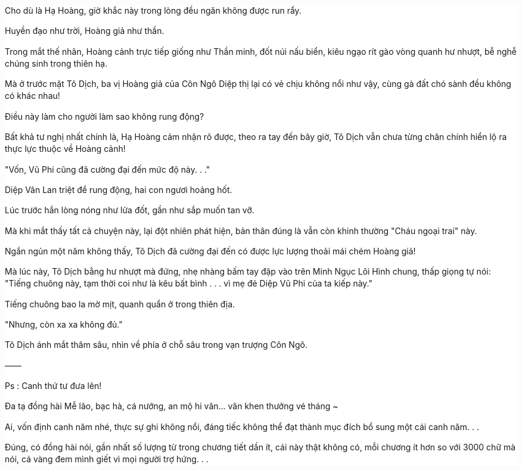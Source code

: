 Cho dù là Hạ Hoàng, giờ khắc này trong lòng đều ngăn không được run rẩy.

Huyền đạo như trời, Hoàng giả như thần.

Trong mắt thế nhân, Hoàng cảnh trực tiếp giống như Thần minh, đốt núi nấu biển, kiêu ngạo rít gào vòng quanh hư nhượt, bễ nghễ chúng sinh trong thiên hạ.

Mà ở trước mặt Tô Dịch, ba vị Hoàng giả của Côn Ngô Diệp thị lại có vẻ chịu không nổi như vậy, cùng gà đất chó sành đều không có khác nhau!

Điều này làm cho người làm sao không rung động?

Bất khả tư nghị nhất chính là, Hạ Hoàng cảm nhận rõ được, theo ra tay đến bây giờ, Tô Dịch vẫn chưa từng chân chính hiển lộ ra thực lực thuộc về Hoàng cảnh!

"Vốn, Vũ Phi cũng đã cường đại đến mức độ này. . ."

Diệp Vân Lan triệt để rung động, hai con ngươi hoảng hốt.

Lúc trước hắn lòng nóng như lửa đốt, gần như sắp muốn tan vỡ.

Mà khi mắt thấy tất cả chuyện này, lại đột nhiên phát hiện, bản thân đúng là vẫn còn khinh thường "Cháu ngoại trai" này.

Ngắn ngủn một năm không thấy, Tô Dịch đã cường đại đến có được lực lượng thoải mái chém Hoàng giả!

Mà lúc này, Tô Dịch bằng hư nhượt mà đứng, nhẹ nhàng bấm tay đập vào trên Minh Ngục Lôi Hình chung, thấp giọng tự nói: "Tiếng chuông này, tạm thời coi như là kêu bất bình . . . vì mẹ đẻ Diệp Vũ Phi của ta kiếp này."

Tiếng chuông bao la mờ mịt, quanh quẩn ở trong thiên địa.

"Nhưng, còn xa xa không đủ."

Tô Dịch ánh mắt thâm sâu, nhìn về phía ở chỗ sâu trong vạn trượng Côn Ngô.

——

Ps : Canh thứ tư đưa lên!

Đa tạ đồng hài Mễ lão, bạc hà, cá nướng, an mộ hi vân... vân khen thưởng vé tháng ~

Ai, vốn định canh năm nhé, thực sự ghi không nổi, đáng tiếc không thể đạt thành mục đích bổ sung một cái canh năm. . .

Đúng, có đồng hài nói, gần nhất số lượng từ trong chương tiết dần ít, cái này thật không có, mỗi chương ít hơn so với 3000 chữ mà nói, cá vàng đem mình giết vì mọi người trợ hứng. . .




